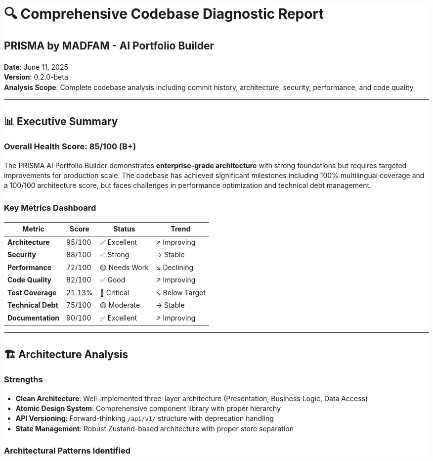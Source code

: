# 🔍 Comprehensive Codebase Diagnostic Report

## PRISMA by MADFAM - AI Portfolio Builder

**Date**: June 11, 2025  
**Version**: 0.2.0-beta  
**Analysis Scope**: Complete codebase analysis including commit history, architecture, security, performance, and code quality

---

## 📊 Executive Summary

### Overall Health Score: **85/100** (B+)

The PRISMA AI Portfolio Builder demonstrates **enterprise-grade architecture** with strong foundations but requires targeted improvements for production scale. The codebase has achieved significant milestones including 100% multilingual coverage and a 100/100 architecture score, but faces challenges in performance optimization and technical debt management.

### Key Metrics Dashboard

| Metric             | Score  | Status        | Trend           |
| ------------------ | ------ | ------------- | --------------- |
| **Architecture**   | 95/100 | ✅ Excellent  | ↗️ Improving    |
| **Security**       | 88/100 | ✅ Strong     | → Stable        |
| **Performance**    | 72/100 | 🟡 Needs Work | ↘️ Declining    |
| **Code Quality**   | 82/100 | ✅ Good       | ↗️ Improving    |
| **Test Coverage**  | 21.13% | 🔴 Critical   | ↘️ Below Target |
| **Technical Debt** | 75/100 | 🟡 Moderate   | → Stable        |
| **Documentation**  | 90/100 | ✅ Excellent  | ↗️ Improving    |

---

## 🏗️ Architecture Analysis

### Strengths

- **Clean Architecture**: Well-implemented three-layer architecture (Presentation, Business Logic, Data Access)
- **Atomic Design System**: Comprehensive component library with proper hierarchy
- **API Versioning**: Forward-thinking `/api/v1/` structure with deprecation handling
- **State Management**: Robust Zustand-based architecture with proper store separation

### Architectural Patterns Identified
